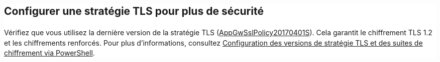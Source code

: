 ## <a name="set-up-an-tls-policy-for-extra-security"></a>Configurer une stratégie TLS pour plus de sécurité
Vérifiez que vous utilisez la dernière version de la stratégie TLS ([AppGwSslPolicy20170401S](./application-gateway-ssl-policy-overview.md#appgwsslpolicy20170401s)). Cela garantit le chiffrement TLS 1.2 et les chiffrements renforcés. Pour plus d’informations, consultez [Configuration des versions de stratégie TLS et des suites de chiffrement via PowerShell](./application-gateway-configure-ssl-policy-powershell.md).